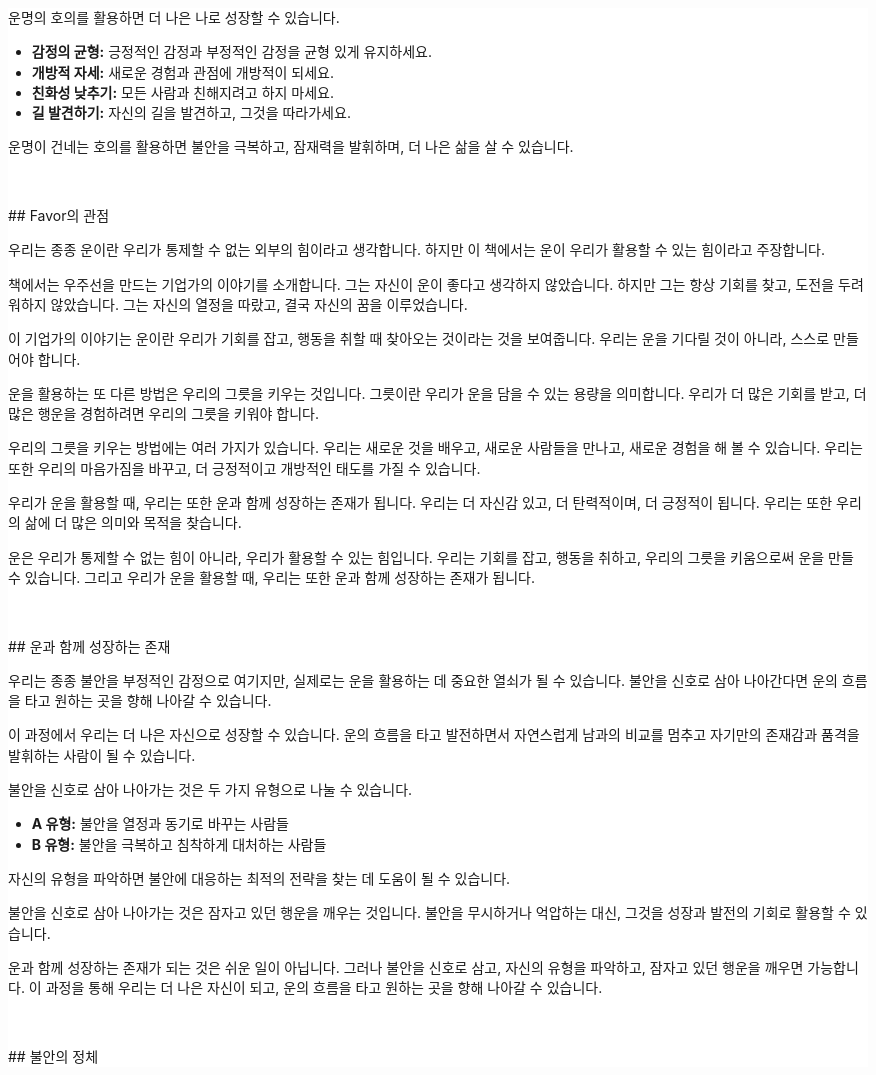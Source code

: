 

운명의 호의를 활용하면 더 나은 나로 성장할 수 있습니다.

* **감정의 균형:** 긍정적인 감정과 부정적인 감정을 균형 있게 유지하세요.
* **개방적 자세:** 새로운 경험과 관점에 개방적이 되세요.
* **친화성 낮추기:** 모든 사람과 친해지려고 하지 마세요.
* **길 발견하기:** 자신의 길을 발견하고, 그것을 따라가세요.

운명이 건네는 호의를 활용하면 불안을 극복하고, 잠재력을 발휘하며, 더 나은 삶을 살 수 있습니다.

<p>&nbsp;</p>
## Favor의 관점

우리는 종종 운이란 우리가 통제할 수 없는 외부의 힘이라고 생각합니다. 하지만 이 책에서는 운이 우리가 활용할 수 있는 힘이라고 주장합니다.



책에서는 우주선을 만드는 기업가의 이야기를 소개합니다. 그는 자신이 운이 좋다고 생각하지 않았습니다. 하지만 그는 항상 기회를 찾고, 도전을 두려워하지 않았습니다. 그는 자신의 열정을 따랐고, 결국 자신의 꿈을 이루었습니다.

이 기업가의 이야기는 운이란 우리가 기회를 잡고, 행동을 취할 때 찾아오는 것이라는 것을 보여줍니다. 우리는 운을 기다릴 것이 아니라, 스스로 만들어야 합니다.



운을 활용하는 또 다른 방법은 우리의 그릇을 키우는 것입니다. 그릇이란 우리가 운을 담을 수 있는 용량을 의미합니다. 우리가 더 많은 기회를 받고, 더 많은 행운을 경험하려면 우리의 그릇을 키워야 합니다.

우리의 그릇을 키우는 방법에는 여러 가지가 있습니다. 우리는 새로운 것을 배우고, 새로운 사람들을 만나고, 새로운 경험을 해 볼 수 있습니다. 우리는 또한 우리의 마음가짐을 바꾸고, 더 긍정적이고 개방적인 태도를 가질 수 있습니다.



우리가 운을 활용할 때, 우리는 또한 운과 함께 성장하는 존재가 됩니다. 우리는 더 자신감 있고, 더 탄력적이며, 더 긍정적이 됩니다. 우리는 또한 우리의 삶에 더 많은 의미와 목적을 찾습니다.

운은 우리가 통제할 수 없는 힘이 아니라, 우리가 활용할 수 있는 힘입니다. 우리는 기회를 잡고, 행동을 취하고, 우리의 그릇을 키움으로써 운을 만들 수 있습니다. 그리고 우리가 운을 활용할 때, 우리는 또한 운과 함께 성장하는 존재가 됩니다.

<p>&nbsp;</p>
## 운과 함께 성장하는 존재

우리는 종종 불안을 부정적인 감정으로 여기지만, 실제로는 운을 활용하는 데 중요한 열쇠가 될 수 있습니다. 불안을 신호로 삼아 나아간다면 운의 흐름을 타고 원하는 곳을 향해 나아갈 수 있습니다.

이 과정에서 우리는 더 나은 자신으로 성장할 수 있습니다. 운의 흐름을 타고 발전하면서 자연스럽게 남과의 비교를 멈추고 자기만의 존재감과 품격을 발휘하는 사람이 될 수 있습니다.

불안을 신호로 삼아 나아가는 것은 두 가지 유형으로 나눌 수 있습니다.

- **A 유형:** 불안을 열정과 동기로 바꾸는 사람들
- **B 유형:** 불안을 극복하고 침착하게 대처하는 사람들

자신의 유형을 파악하면 불안에 대응하는 최적의 전략을 찾는 데 도움이 될 수 있습니다.

불안을 신호로 삼아 나아가는 것은 잠자고 있던 행운을 깨우는 것입니다. 불안을 무시하거나 억압하는 대신, 그것을 성장과 발전의 기회로 활용할 수 있습니다.

운과 함께 성장하는 존재가 되는 것은 쉬운 일이 아닙니다. 그러나 불안을 신호로 삼고, 자신의 유형을 파악하고, 잠자고 있던 행운을 깨우면 가능합니다. 이 과정을 통해 우리는 더 나은 자신이 되고, 운의 흐름을 타고 원하는 곳을 향해 나아갈 수 있습니다.

<p>&nbsp;</p>
## 불안의 정체
